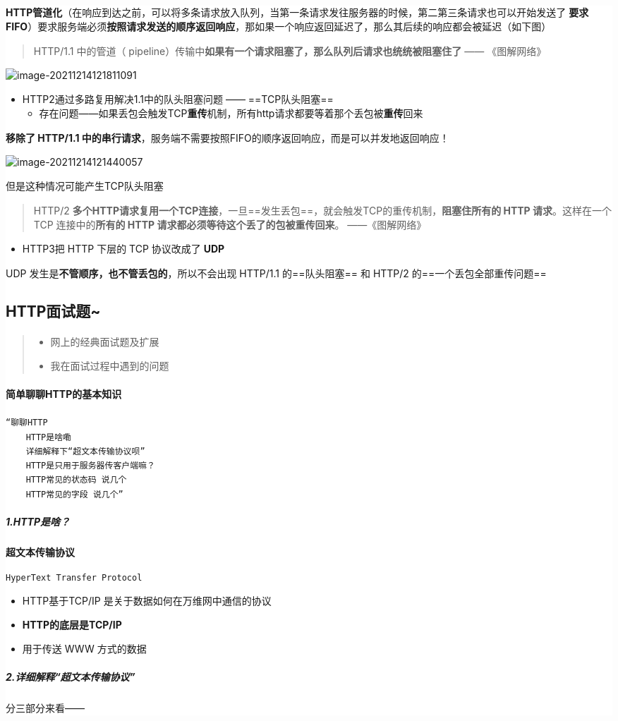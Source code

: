 **HTTP管道化**（在响应到达之前，可以将多条请求放入队列，当第一条请求发往服务器的时候，第二第三条请求也可以开始发送了 **要求FIFO**）要求服务端必须**按照请求发送的顺序返回响应**，那如果一个响应返回延迟了，那么其后续的响应都会被延迟（如下图）

> HTTP/1.1 中的管道（ pipeline）传输中**如果有⼀个请求阻塞了，那么队列后请求也统统被阻塞住了**  —— 《图解网络》

![image-20211214121811091](https://gitee.com/su-fangzhou/blog-image/raw/master/202112141218170.png)

- HTTP2通过多路复用解决1.1中的队头阻塞问题 —— ==TCP队头阻塞==
  - 存在问题——如果丢包会触发TCP**重传**机制，所有http请求都要等着那个丢包被**重传**回来

**移除了 HTTP/1.1 中的串⾏请求**，服务端不需要按照FIFO的顺序返回响应，而是可以并发地返回响应！

![image-20211214121440057](https://gitee.com/su-fangzhou/blog-image/raw/master/202112141214162.png)

但是这种情况可能产生TCP队头阻塞

> HTTP/2 **多个HTTP请求复⽤⼀个TCP连接**，⼀旦==发⽣丢包==，就会触发TCP的重传机制，**阻塞住所有的 HTTP 请求**。这样在⼀个 TCP 连接中的**所有的 HTTP 请求都必须等待这个丢了的包被重传回来**。  ——《图解网络》

- HTTP3把 HTTP 下层的 TCP 协议改成了 **UDP**

UDP 发⽣是**不管顺序，也不管丢包的**，所以不会出现 HTTP/1.1 的==队头阻塞== 和 HTTP/2 的==⼀个丢包全部重传问题==



## HTTP面试题~

> - 网上的经典面试题及扩展
>
> - 我在面试过程中遇到的问题

#### 简单聊聊HTTP的基本知识

```js
“聊聊HTTP
	HTTP是啥嘞
    详细解释下“超文本传输协议呗”
    HTTP是只用于服务器传客户端嘛？
    HTTP常见的状态码 说几个
    HTTP常见的字段 说几个”
```



#####  1.HTTP是啥？

**超文本传输协议**

`HyperText Transfer Protocol`

- HTTP基于TCP/IP 是关于数据如何在万维网中通信的协议
- **HTTP的底层是TCP/IP**

- 用于传送 WWW 方式的数据

##### 2.详细解释“超文本传输协议”

分三部分来看——
